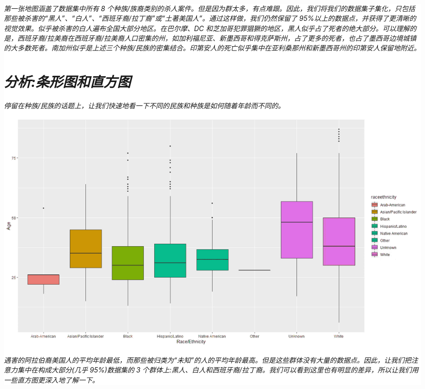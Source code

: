 *第一张地图涵盖了数据集中所有 8 个种族/族裔类别的杀人案件。但是因为群太多，有点难跟。因此，我们将我们的数据集子集化，只包括那些被杀害的“黑人”、“白人”、“西班牙裔/拉丁裔”或“土著美国人”。通过这样做，我们仍然保留了 95%以上的数据点，并获得了更清晰的视觉效果。似乎被杀害的白人遍布全国大部分地区。在巴尔摩、DC 和芝加哥犯罪猖獗的地区，黑人似乎占了死者的绝大部分。可以理解的是，西班牙裔/拉美裔在西班牙裔/拉美裔人口密集的州，如加利福尼亚、新墨西哥和得克萨斯州，占了更多的死者，也占了墨西哥边境城镇的大多数死者。南加州似乎是上述三个种族/民族的密集结合。印第安人的死亡似乎集中在亚利桑那州和新墨西哥州的印第安人保留地附近。*

# *分析:条形图和直方图*

*停留在种族/民族的话题上，让我们快速地看一下不同的民族和种族是如何随着年龄而不同的。*

*![](img/5f6bb458221af4e310422226fef8c493.png)*

*遇害的阿拉伯裔美国人的平均年龄最低，而那些被归类为“未知”的人的平均年龄最高。但是这些群体没有大量的数据点。因此，让我们把注意力集中在构成大部分(几乎 95%)数据集的 3 个群体上:黑人、白人和西班牙裔/拉丁裔。我们可以看到这里也有明显的差异，所以让我们用一些直方图更深入地了解一下。*
